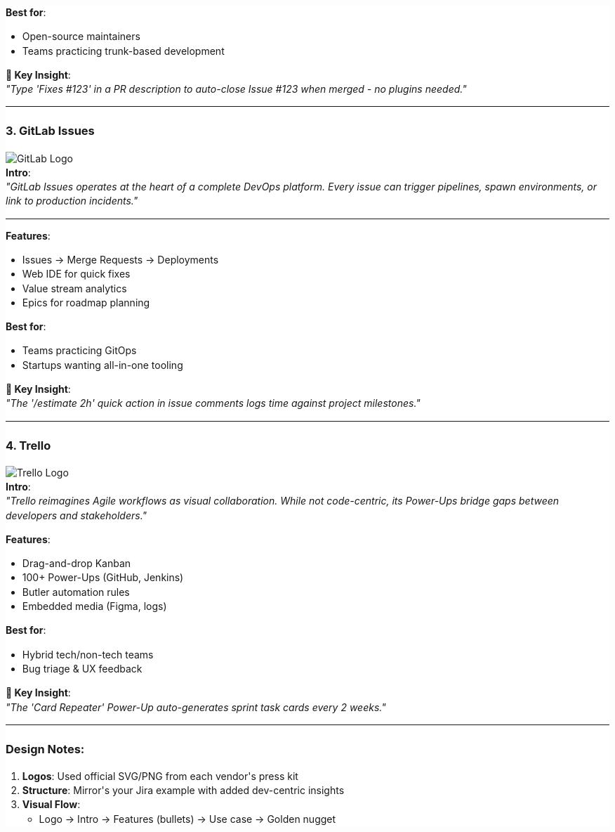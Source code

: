 **Best for**:  
- Open-source maintainers  
- Teams practicing trunk-based development  

**🔑 Key Insight**:  
*"Type 'Fixes #123' in a PR description to auto-close Issue #123 when merged - no plugins needed."*  

---

### **3. GitLab Issues**  
![GitLab Logo](https://about.gitlab.com/images/press/logo/png/gitlab-logo-500.png)  
**Intro**:  
*"GitLab Issues operates at the heart of a complete DevOps platform. Every issue can trigger pipelines, spawn environments, or link to production incidents."*  

---

**Features**:  
- Issues → Merge Requests → Deployments  
- Web IDE for quick fixes  
- Value stream analytics  
- Epics for roadmap planning  

**Best for**:  
- Teams practicing GitOps  
- Startups wanting all-in-one tooling  

**🔑 Key Insight**:  
*"The '/estimate 2h' quick action in issue comments logs time against project milestones."*  

---

### **4. Trello**  
![Trello Logo](https://upload.wikimedia.org/wikipedia/en/thumb/8/8c/Trello_logo.svg/1280px-Trello_logo.svg.png)  
**Intro**:  
*"Trello reimagines Agile workflows as visual collaboration. While not code-centric, its Power-Ups bridge gaps between developers and stakeholders."*  

**Features**:  
- Drag-and-drop Kanban  
- 100+ Power-Ups (GitHub, Jenkins)  
- Butler automation rules  
- Embedded media (Figma, logs)  

**Best for**:  
- Hybrid tech/non-tech teams  
- Bug triage & UX feedback  

**🔑 Key Insight**:  
*"The 'Card Repeater' Power-Up auto-generates sprint task cards every 2 weeks."*  

---

### **Design Notes**:  
1. **Logos**: Used official SVG/PNG from each vendor's press kit  
2. **Structure**: Mirror's your Jira example with added dev-centric insights  
3. **Visual Flow**:  
   - Logo → Intro → Features (bullets) → Use case → Golden nugget  
